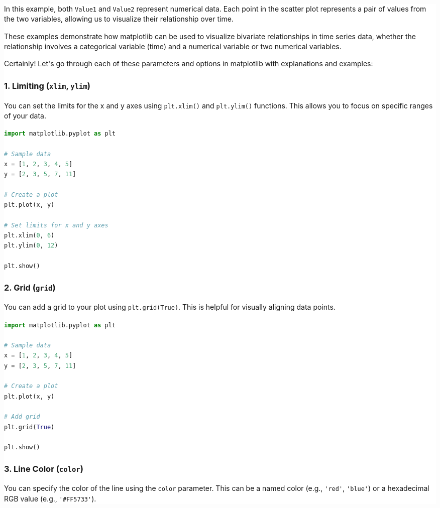 In this example, both `Value1` and `Value2` represent numerical data. Each point in the scatter plot represents a pair of values from the two variables, allowing us to visualize their relationship over time.

These examples demonstrate how matplotlib can be used to visualize bivariate relationships in time series data, whether the relationship involves a categorical variable (time) and a numerical variable or two numerical variables.

Certainly! Let's go through each of these parameters and options in matplotlib with explanations and examples:

### 1. Limiting (`xlim`, `ylim`)
You can set the limits for the x and y axes using `plt.xlim()` and `plt.ylim()` functions. This allows you to focus on specific ranges of your data.

```python
import matplotlib.pyplot as plt

# Sample data
x = [1, 2, 3, 4, 5]
y = [2, 3, 5, 7, 11]

# Create a plot
plt.plot(x, y)

# Set limits for x and y axes
plt.xlim(0, 6)
plt.ylim(0, 12)

plt.show()
```

### 2. Grid (`grid`)
You can add a grid to your plot using `plt.grid(True)`. This is helpful for visually aligning data points.

```python
import matplotlib.pyplot as plt

# Sample data
x = [1, 2, 3, 4, 5]
y = [2, 3, 5, 7, 11]

# Create a plot
plt.plot(x, y)

# Add grid
plt.grid(True)

plt.show()
```

### 3. Line Color (`color`)
You can specify the color of the line using the `color` parameter. This can be a named color (e.g., `'red'`, `'blue'`) or a hexadecimal RGB value (e.g., `'#FF5733'`).

